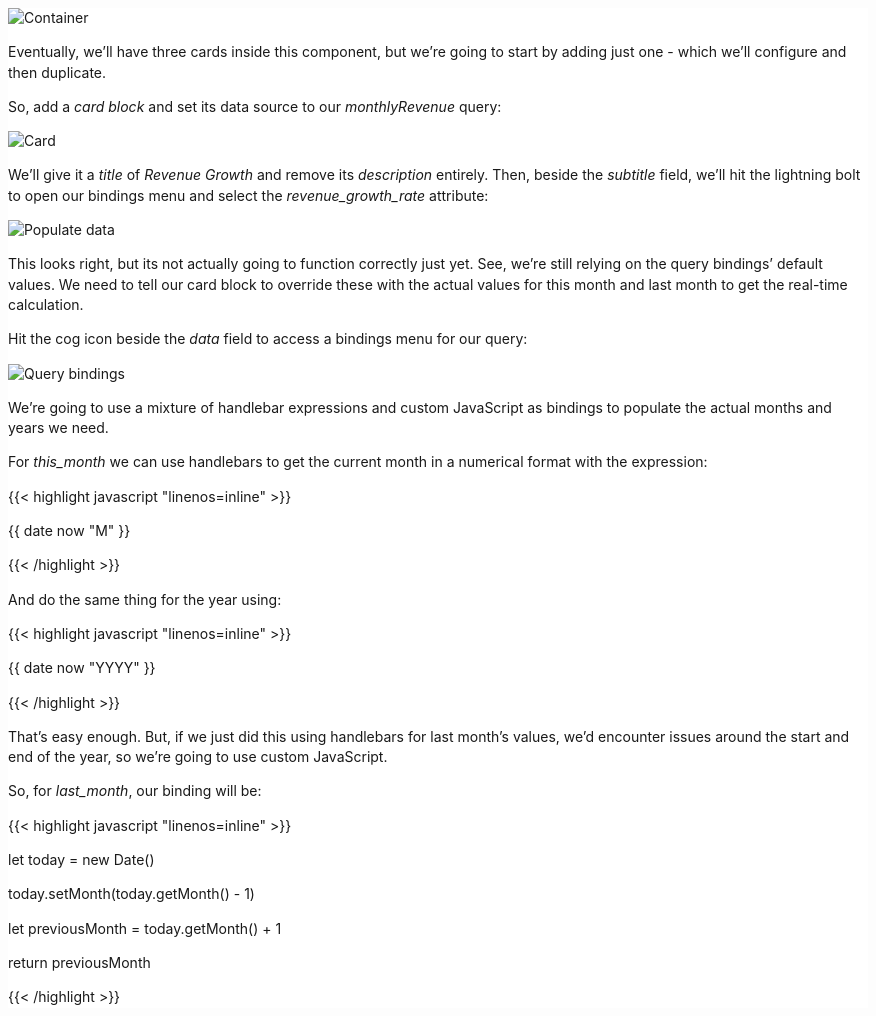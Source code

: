 ![Container](https://res.cloudinary.com/daog6scxm/image/upload/v1695117573/cms/sales-dashboard/Sales_Dashboard_12_ejv1cd.webp "Container")

Eventually, we’ll have three cards inside this component, but we’re going to start by adding just one - which we’ll configure and then duplicate.

So, add a *card block* and set its data source to our *monthlyRevenue* query:

![Card](https://res.cloudinary.com/daog6scxm/image/upload/v1695117597/cms/sales-dashboard/Sales_Dashboard_13_odv7r0.webp "Card")

We’ll give it a *title* of *Revenue Growth* and remove its *description* entirely. Then, beside the *subtitle* field, we’ll hit the lightning bolt to open our bindings menu and select the *revenue_growth_rate* attribute:

![Populate data](https://res.cloudinary.com/daog6scxm/image/upload/v1695117599/cms/sales-dashboard/Sales_Dashboard_14_jpm4ig.webp "Populate data")

This looks right, but its not actually going to function correctly just yet. See, we’re still relying on the query bindings’ default values. We need to tell our card block to override these with the actual values for this month and last month to get the real-time calculation.

Hit the cog icon beside the *data* field to access a bindings menu for our query:

![Query bindings](https://res.cloudinary.com/daog6scxm/image/upload/v1695117602/cms/sales-dashboard/Sales_Dashboard_15_zwcj6a.webp "Query bindings")

We’re going to use a mixture of handlebar expressions and custom JavaScript as bindings to populate the actual months and years we need.

For *this_month* we can use handlebars to get the current month in a numerical format with the expression:

{{< highlight javascript "linenos=inline" >}}

{{ date now "M" }}

{{< /highlight >}}

And do the same thing for the year using:

{{< highlight javascript "linenos=inline" >}}

{{ date now "YYYY" }}

{{< /highlight >}}

That’s easy enough. But, if we just did this using handlebars for last month’s values, we’d encounter issues around the start and end of the year, so we’re going to use custom JavaScript.

So, for *last_month*, our binding will be:

{{< highlight javascript "linenos=inline" >}}

let today = new Date()

today.setMonth(today.getMonth() - 1)

let previousMonth = today.getMonth() + 1

return previousMonth

{{< /highlight >}}
